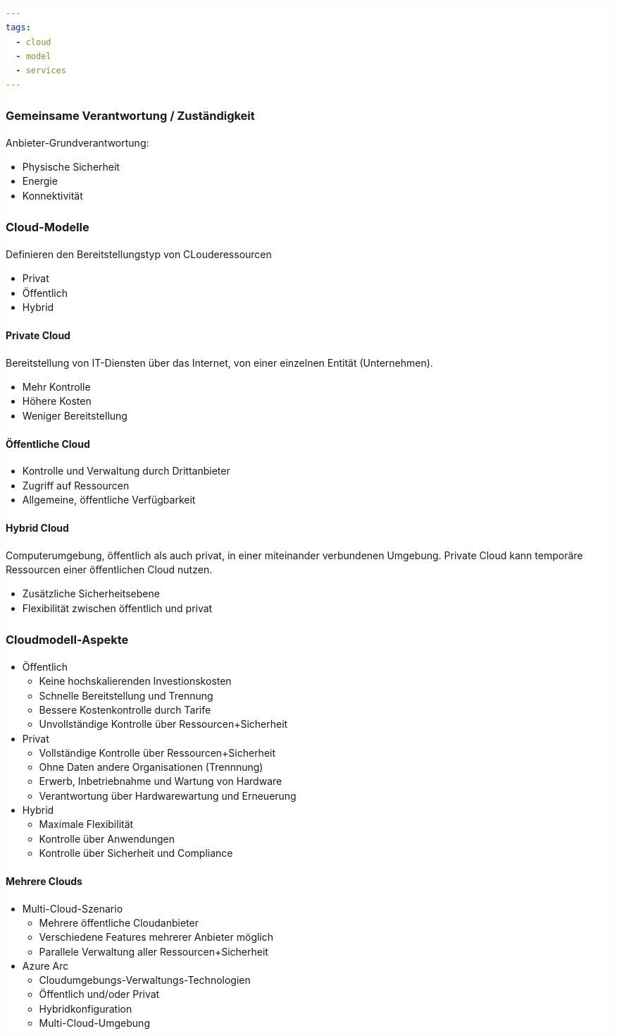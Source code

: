 ```yaml
---
tags:
  - cloud
  - model
  - services
---
```

### Gemeinsame Verantwortung / Zuständigkeit
Anbieter-Grundverantwortung:
- Physische Sicherheit
- Energie
- Konnektivität
### Cloud-Modelle
Definieren den Bereitstellungstyp von CLouderessourcen
- Privat
- Öffentlich
- Hybrid
#### Private Cloud
Bereitstellung von IT-Diensten über das Internet,
von einer einzelnen Entität (Unternehmen).
- Mehr Kontrolle
- Höhere Kosten
- Weniger Bereitstellung
#### Öffentliche Cloud
- Kontrolle und Verwaltung durch Drittanbieter
- Zugriff auf Ressourcen
- Allgemeine, öffentliche Verfügbarkeit
#### Hybrid Cloud
Computerumgebung, öffentlich als auch privat,
in einer miteinander verbundenen Umgebung.
Private Cloud kann temporäre Ressourcen einer
öffentlichen Cloud nutzen.
- Zusätzliche Sicherheitsebene
- Flexibilität zwischen öffentlich und privat
### Cloudmodell-Aspekte
- Öffentlich
	- Keine hochskalierenden Investionskosten
	- Schnelle Bereitstellung und Trennung
	- Bessere Kostenkontrolle durch Tarife
	- Unvollständige Kontrolle über Ressourcen+Sicherheit
- Privat
	- Vollständige Kontrolle über Ressourcen+Sicherheit
	- Ohne Daten andere Organisationen (Trennnung)
	- Erwerb, Inbetriebnahme und Wartung von Hardware
	- Verantwortung über Hardwarewartung und Erneuerung
- Hybrid
	- Maximale Flexibilität
	- Kontrolle über Anwendungen
	- Kontrolle über Sicherheit und Compliance
#### Mehrere Clouds
- Multi-Cloud-Szenario
	- Mehrere öffentliche Cloudanbieter
	- Verschiedene Features mehrerer Anbieter möglich
	- Parallele Verwaltung aller Ressourcen+Sicherheit
- Azure Arc
	- Cloudumgebungs-Verwaltungs-Technologien
	- Öffentlich und/oder Privat
	- Hybridkonfiguration
	- Multi-Cloud-Umgebung